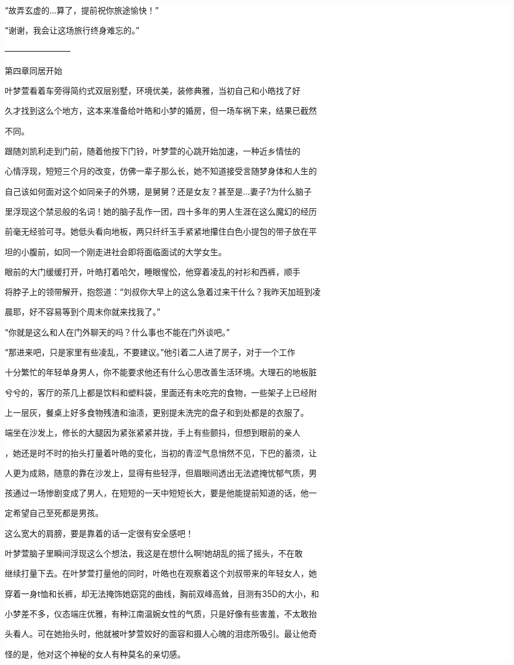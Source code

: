 “故弄玄虚的...算了，提前祝你旅途愉快！”

“谢谢，我会让这场旅行终身难忘的。”

————————

第四章同居开始

叶梦萱看着车旁得简约式双层别墅，环境优美，装修典雅，当初自己和小皓找了好

久才找到这么个地方，这本来准备给叶皓和小梦的婚房，但一场车祸下来，结果已截然

不同。

跟随刘凯利走到门前，随着他按下门铃，叶梦萱的心跳开始加速，一种近乡情怯的

心情浮现，短短三个月的改变，仿佛一辈子那么长，她不知道接受言随梦身体和人生的

自己该如何面对这个如同亲子的外甥，是舅舅？还是女友？甚至是...妻子?为什么脑子

里浮现这个禁忌般的名词！她的脑子乱作一团，四十多年的男人生涯在这么魔幻的经历

前毫无经验可寻。她低头看向地板，两只纤纤玉手紧紧地攥住白色小提包的带子放在平

坦的小腹前，如同一个刚走进社会即将面临面试的大学女生。

眼前的大门缓缓打开，叶皓打着哈欠，睡眼惺忪，他穿着凌乱的衬衫和西裤，顺手

将脖子上的领带解开，抱怨道：“刘叔你大早上的这么急着过来干什么？我昨天加班到凌

晨耶，好不容易等到个周末你就来找我了。”

“你就是这么和人在门外聊天的吗？什么事也不能在门外谈吧。”

“那进来吧，只是家里有些凌乱，不要建议。”他引着二人进了房子，对于一个工作

十分繁忙的年轻单身男人，你不能要求他还有什么心思改善生活环境。大理石的地板脏

兮兮的，客厅的茶几上都是饮料和塑料袋，里面还有未吃完的食物，一些架子上已经附

上一层灰，餐桌上好多食物残渣和油渍，更别提未洗完的盘子和到处都是的衣服了。

端坐在沙发上，修长的大腿因为紧张紧紧并拢，手上有些颤抖，但想到眼前的亲人

，她还是时不时的抬头打量着叶皓的变化，当初的青涩气息悄然不见，下巴的蓄须，让

人更为成熟，随意的靠在沙发上，显得有些轻浮，但眉眼间透出无法遮掩忧郁气质，男

孩通过一场惨剧变成了男人，在短短的一天中短短长大，要是他能提前知道的话，他一

定希望自己至死都是男孩。

这么宽大的肩膀，要是靠着的话一定很有安全感吧！

叶梦萱脑子里瞬间浮现这么个想法，我这是在想什么啊!她胡乱的摇了摇头，不在敢

继续打量下去。在叶梦萱打量他的同时，叶皓也在观察着这个刘叔带来的年轻女人，她

穿着一身t恤和长裤，却无法掩饰她窈窕的曲线，胸前双峰高耸，目测有35D的大小，和

小梦差不多，仪态端庄优雅，有种江南温婉女性的气质，只是好像有些害羞，不太敢抬

头看人。可在她抬头时，他就被叶梦萱姣好的面容和摄人心魄的泪痣所吸引。最让他奇

怪的是，他对这个神秘的女人有种莫名的亲切感。
